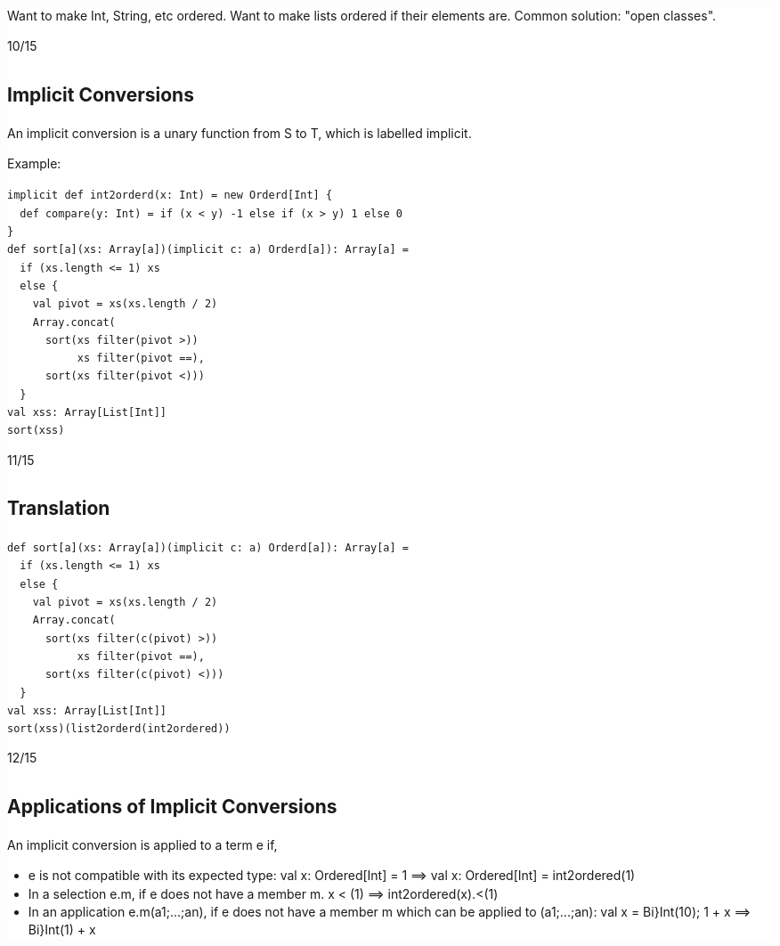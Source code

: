Want to make Int, String, etc ordered.
Want to make lists ordered if their elements are.
Common solution: "open classes".

10/15

## Implicit Conversions

An implicit conversion is a unary function from S to T, which is labelled implicit.

Example:

    implicit def int2orderd(x: Int) = new Orderd[Int] {
      def compare(y: Int) = if (x < y) -1 else if (x > y) 1 else 0
    }
    def sort[a](xs: Array[a])(implicit c: a) Orderd[a]): Array[a] =
      if (xs.length <= 1) xs
      else {
        val pivot = xs(xs.length / 2)
        Array.concat(
          sort(xs filter(pivot >))
               xs filter(pivot ==),
          sort(xs filter(pivot <)))
      }
    val xss: Array[List[Int]]
    sort(xss)

11/15

## Translation

    def sort[a](xs: Array[a])(implicit c: a) Orderd[a]): Array[a] =
      if (xs.length <= 1) xs
      else {
        val pivot = xs(xs.length / 2)
        Array.concat(
          sort(xs filter(c(pivot) >))
               xs filter(pivot ==),
          sort(xs filter(c(pivot) <)))
      }
    val xss: Array[List[Int]]
    sort(xss)(list2orderd(int2ordered))


12/15

## Applications of Implicit Conversions

An implicit conversion is applied to a term e if,

- e is not compatible with its expected type:
      val x: Ordered[Int] = 1
      ==>
      val x: Ordered[Int] = int2ordered(1)
- In a selection e.m, if e does not have a member m.
      x < (1)
      ==>
      int2ordered(x).<(1)
- In an application e.m(a1;...;an), if e does not have a member
    m which can be applied to (a1;...;an):
    val x = Bi}Int(10);
    1 + x
    ==>
    Bi}Int(1) + x
